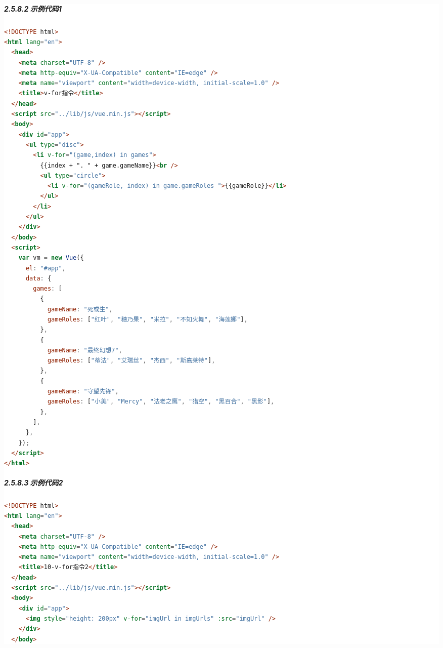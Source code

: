 ##### 2.5.8.2 示例代码1

```html
<!DOCTYPE html>
<html lang="en">
  <head>
    <meta charset="UTF-8" />
    <meta http-equiv="X-UA-Compatible" content="IE=edge" />
    <meta name="viewport" content="width=device-width, initial-scale=1.0" />
    <title>v-for指令</title>
  </head>
  <script src="../lib/js/vue.min.js"></script>
  <body>
    <div id="app">
      <ul type="disc">
        <li v-for="(game,index) in games">
          {{index + ". " + game.gameName}}<br />
          <ul type="circle">
            <li v-for="(gameRole, index) in game.gameRoles ">{{gameRole}}</li>
          </ul>
        </li>
      </ul>
    </div>
  </body>
  <script>
    var vm = new Vue({
      el: "#app",
      data: {
        games: [
          {
            gameName: "死或生",
            gameRoles: ["红叶", "穗乃果", "米拉", "不知火舞", "海莲娜"],
          },
          {
            gameName: "最终幻想7",
            gameRoles: ["蒂法", "艾瑞丝", "杰西", "斯嘉莱特"],
          },
          {
            gameName: "守望先锋",
            gameRoles: ["小美", "Mercy", "法老之鹰", "猎空", "黑百合", "黑影"],
          },
        ],
      },
    });
  </script>
</html>
```

##### 2.5.8.3 示例代码2

```html
<!DOCTYPE html>
<html lang="en">
  <head>
    <meta charset="UTF-8" />
    <meta http-equiv="X-UA-Compatible" content="IE=edge" />
    <meta name="viewport" content="width=device-width, initial-scale=1.0" />
    <title>10-v-for指令2</title>
  </head>
  <script src="../lib/js/vue.min.js"></script>
  <body>
    <div id="app">
      <img style="height: 200px" v-for="imgUrl in imgUrls" :src="imgUrl" />
    </div>
  </body>
```

[^注释1]: 此时处理函数里是无法执行被阻止的默认处理方式的
[^注1]: 响应式依赖就是该函数从`model`中调用的属性
[^注2]: 就是说此时组件的模板还未进入`DOM`中, 也就不会渲染到页面上了